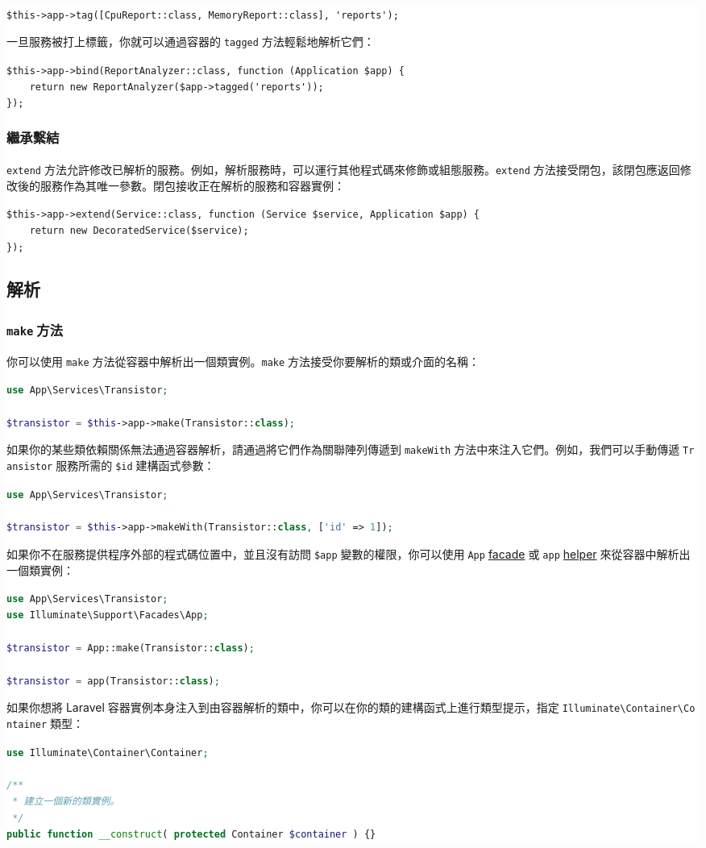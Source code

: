     $this->app->tag([CpuReport::class, MemoryReport::class], 'reports');

一旦服務被打上標籤，你就可以通過容器的 `tagged` 方法輕鬆地解析它們：

    $this->app->bind(ReportAnalyzer::class, function (Application $app) {
        return new ReportAnalyzer($app->tagged('reports'));
    });

### 繼承繫結

`extend` 方法允許修改已解析的服務。例如，解析服務時，可以運行其他程式碼來修飾或組態服務。`extend` 方法接受閉包，該閉包應返回修改後的服務作為其唯一參數。閉包接收正在解析的服務和容器實例：

    $this->app->extend(Service::class, function (Service $service, Application $app) {
        return new DecoratedService($service);
    });

## 解析

### `make` 方法

你可以使用 `make` 方法從容器中解析出一個類實例。`make` 方法接受你要解析的類或介面的名稱：

```php
use App\Services\Transistor;

$transistor = $this->app->make(Transistor::class);
```

如果你的某些類依賴關係無法通過容器解析，請通過將它們作為關聯陣列傳遞到 `makeWith` 方法中來注入它們。例如，我們可以手動傳遞 `Transistor` 服務所需的 `$id` 建構函式參數：

```php
use App\Services\Transistor;

$transistor = $this->app->makeWith(Transistor::class, ['id' => 1]);
```

如果你不在服務提供程序外部的程式碼位置中，並且沒有訪問 `$app` 變數的權限，你可以使用 `App` [facade](/docs/laravel/10.x/facades) 或 `app` [helper](/docs/laravel/10.x/helpersmd#method-app) 來從容器中解析出一個類實例：

```php
use App\Services\Transistor;
use Illuminate\Support\Facades\App;

$transistor = App::make(Transistor::class);

$transistor = app(Transistor::class);
```

如果你想將 Laravel 容器實例本身注入到由容器解析的類中，你可以在你的類的建構函式上進行類型提示，指定 `Illuminate\Container\Container` 類型：

```php
use Illuminate\Container\Container;

/**
 * 建立一個新的類實例。
 */
public function __construct( protected Container $container ) {}
```
